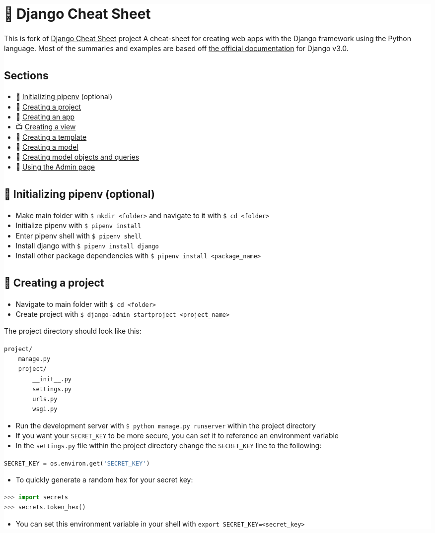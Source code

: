 # :scroll: Django Cheat Sheet
This is fork of [Django Cheat Sheet](https://github.com/lucrae/django-cheat-sheet) project
A cheat-sheet for creating web apps with the Django framework using the Python language. Most of the summaries and examples are based off [the official documentation](https://docs.djangoproject.com/en/2.0/) for Django v3.0.

## Sections
- :snake: [Initializing pipenv](#snake-initializing-pipenv-optional) (optional)
- :blue_book: [Creating a project](#blue_book-creating-a-project)
- :page_with_curl: [Creating an app](#page_with_curl-creating-an-app)
- :tv: [Creating a view](#tv-creating-a-view)
- :art: [Creating a template](#art-creating-a-template)
- :ticket: [Creating a model](#ticket-creating-a-model)
- :postbox: [Creating model objects and queries](#postbox-creating-model-objects-and-queries)
- :man: [Using the Admin page](#man-using-the-admin-page)


## :snake: Initializing pipenv (optional)
- Make main folder with `$ mkdir <folder>` and navigate to it with `$ cd <folder>`
- Initialize pipenv with `$ pipenv install`
- Enter pipenv shell with `$ pipenv shell`
- Install django with `$ pipenv install django`
- Install other package dependencies with `$ pipenv install <package_name>`

## :blue_book: Creating a project
- Navigate to main folder with `$ cd <folder>`
- Create project with `$ django-admin startproject <project_name>`

The project directory should look like this:
```
project/
    manage.py
    project/
        __init__.py
        settings.py
        urls.py
        wsgi.py
```
- Run the development server with `$ python manage.py runserver` within the project directory
- If you want your `SECRET_KEY` to be more secure, you can set it to reference an environment variable
- In the `settings.py` file within the project directory change the `SECRET_KEY` line to the following:
```python
SECRET_KEY = os.environ.get('SECRET_KEY')
```
- To quickly generate a random hex for your secret key:
```python
>>> import secrets
>>> secrets.token_hex()
```
- You can set this environment variable in your shell with `export SECRET_KEY=<secret_key>`
